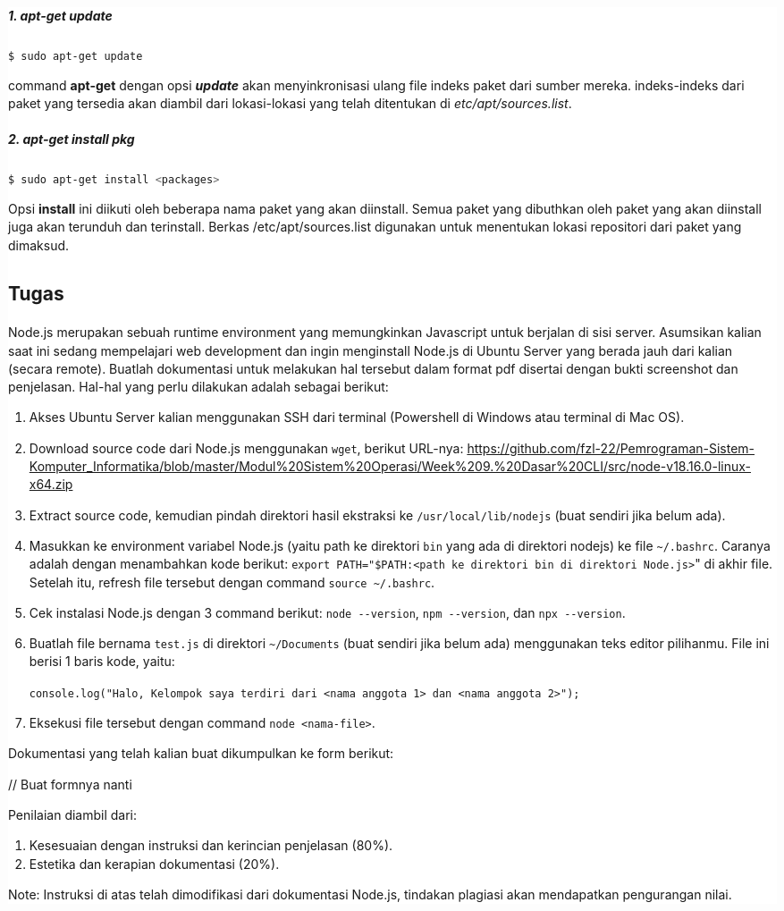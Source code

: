 ##### 1. apt-get update
```sh
$ sudo apt-get update
```
command **apt-get** dengan opsi **_update_** akan menyinkronisasi ulang file indeks paket dari sumber mereka. indeks-indeks dari paket yang tersedia akan diambil dari lokasi-lokasi yang telah ditentukan di _etc/apt/sources.list_.
##### 2. apt-get install pkg
```sh
$ sudo apt-get install <packages>
```
Opsi **install** ini diikuti oleh beberapa nama paket yang akan diinstall. 
Semua paket yang dibuthkan oleh paket yang akan diinstall juga akan terunduh dan terinstall. Berkas /etc/apt/sources.list digunakan untuk menentukan lokasi repositori dari paket yang dimaksud.


## Tugas

Node.js merupakan sebuah runtime environment yang memungkinkan Javascript untuk berjalan di sisi server. Asumsikan kalian saat ini sedang mempelajari web development dan ingin menginstall Node.js di Ubuntu Server yang berada jauh dari kalian (secara remote). Buatlah dokumentasi untuk melakukan hal tersebut dalam format pdf disertai dengan bukti screenshot dan penjelasan. Hal-hal yang perlu dilakukan adalah sebagai berikut:
1. Akses Ubuntu Server kalian menggunakan SSH dari terminal (Powershell di Windows atau terminal di Mac OS).
2. Download source code dari Node.js menggunakan `wget`, berikut URL-nya: https://github.com/fzl-22/Pemrograman-Sistem-Komputer_Informatika/blob/master/Modul%20Sistem%20Operasi/Week%209.%20Dasar%20CLI/src/node-v18.16.0-linux-x64.zip
3. Extract source code, kemudian pindah direktori hasil ekstraksi ke `/usr/local/lib/nodejs` (buat sendiri jika belum ada).
4. Masukkan ke environment variabel Node.js (yaitu path ke direktori `bin` yang ada di direktori nodejs) ke file `~/.bashrc`. Caranya adalah dengan menambahkan kode berikut: `export PATH="$PATH:<path ke direktori bin di direktori Node.js>`" di akhir file. Setelah itu, refresh file tersebut dengan command `source ~/.bashrc`.
5. Cek instalasi Node.js dengan 3 command berikut: `node --version`, `npm --version`, dan `npx --version`.
6. Buatlah file bernama `test.js` di direktori `~/Documents` (buat sendiri jika belum ada) menggunakan teks editor pilihanmu. File ini berisi 1 baris kode, yaitu:

    `console.log("Halo, Kelompok saya terdiri dari <nama anggota 1> dan <nama anggota 2>");`

7. Eksekusi file tersebut dengan command `node <nama-file>`.

Dokumentasi yang telah kalian buat dikumpulkan ke form berikut:

// Buat formnya nanti

Penilaian diambil dari:

1. Kesesuaian dengan instruksi dan kerincian penjelasan (80%).
2. Estetika dan kerapian dokumentasi (20%).

Note: Instruksi di atas telah dimodifikasi dari dokumentasi Node.js, tindakan plagiasi akan mendapatkan pengurangan nilai.
